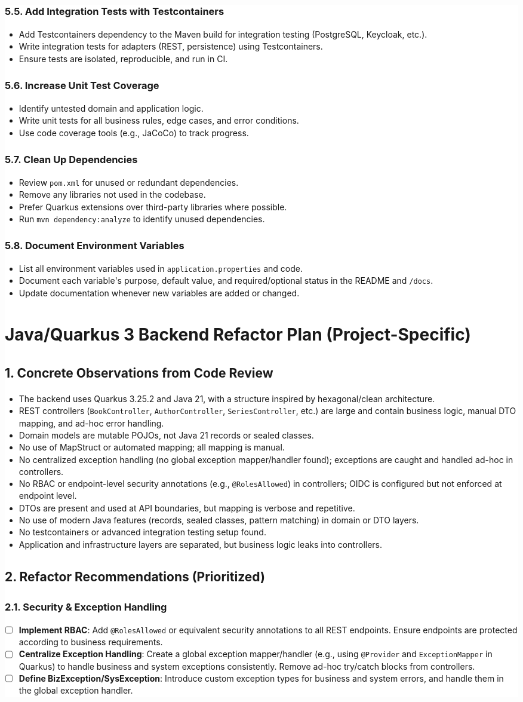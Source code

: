 ### 5.5. Add Integration Tests with Testcontainers
- Add Testcontainers dependency to the Maven build for integration testing (PostgreSQL, Keycloak, etc.).
- Write integration tests for adapters (REST, persistence) using Testcontainers.
- Ensure tests are isolated, reproducible, and run in CI.

### 5.6. Increase Unit Test Coverage
- Identify untested domain and application logic.
- Write unit tests for all business rules, edge cases, and error conditions.
- Use code coverage tools (e.g., JaCoCo) to track progress.

### 5.7. Clean Up Dependencies
- Review `pom.xml` for unused or redundant dependencies.
- Remove any libraries not used in the codebase.
- Prefer Quarkus extensions over third-party libraries where possible.
- Run `mvn dependency:analyze` to identify unused dependencies.

### 5.8. Document Environment Variables
- List all environment variables used in `application.properties` and code.
- Document each variable's purpose, default value, and required/optional status in the README and `/docs`.
- Update documentation whenever new variables are added or changed.

# Java/Quarkus 3 Backend Refactor Plan (Project-Specific)

## 1. Concrete Observations from Code Review
- The backend uses Quarkus 3.25.2 and Java 21, with a structure inspired by hexagonal/clean architecture.
- REST controllers (`BookController`, `AuthorController`, `SeriesController`, etc.) are large and contain business logic, manual DTO mapping, and ad-hoc error handling.
- Domain models are mutable POJOs, not Java 21 records or sealed classes.
- No use of MapStruct or automated mapping; all mapping is manual.
- No centralized exception handling (no global exception mapper/handler found); exceptions are caught and handled ad-hoc in controllers.
- No RBAC or endpoint-level security annotations (e.g., `@RolesAllowed`) in controllers; OIDC is configured but not enforced at endpoint level.
- DTOs are present and used at API boundaries, but mapping is verbose and repetitive.
- No use of modern Java features (records, sealed classes, pattern matching) in domain or DTO layers.
- No testcontainers or advanced integration testing setup found.
- Application and infrastructure layers are separated, but business logic leaks into controllers.

## 2. Refactor Recommendations (Prioritized)

### 2.1. Security & Exception Handling
- [ ] **Implement RBAC**: Add `@RolesAllowed` or equivalent security annotations to all REST endpoints. Ensure endpoints are protected according to business requirements.
- [ ] **Centralize Exception Handling**: Create a global exception mapper/handler (e.g., using `@Provider` and `ExceptionMapper` in Quarkus) to handle business and system exceptions consistently. Remove ad-hoc try/catch blocks from controllers.
- [ ] **Define BizException/SysException**: Introduce custom exception types for business and system errors, and handle them in the global exception handler.
